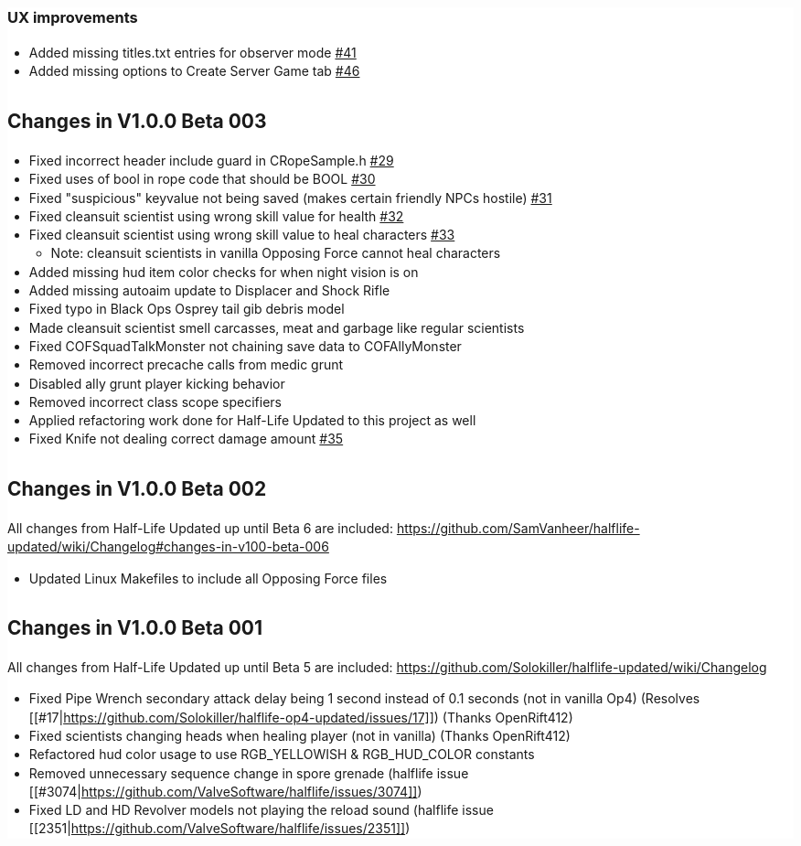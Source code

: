 
### UX improvements

* Added missing titles.txt entries for observer mode [#41](https://github.com/SamVanheer/halflife-op4-updated/issues/41)
* Added missing options to Create Server Game tab [#46](https://github.com/SamVanheer/halflife-op4-updated/issues/46)

## Changes in V1.0.0 Beta 003

* Fixed incorrect header include guard in CRopeSample.h [#29](https://github.com/SamVanheer/halflife-op4-updated/issues/29)
* Fixed uses of bool in rope code that should be BOOL [#30](https://github.com/SamVanheer/halflife-op4-updated/issues/30)
* Fixed "suspicious" keyvalue not being saved (makes certain friendly NPCs hostile) [#31](https://github.com/SamVanheer/halflife-op4-updated/issues/31)
* Fixed cleansuit scientist using wrong skill value for health [#32](https://github.com/SamVanheer/halflife-op4-updated/issues/32)
* Fixed cleansuit scientist using wrong skill value to heal characters [#33](https://github.com/SamVanheer/halflife-op4-updated/issues/33)
    * Note: cleansuit scientists in vanilla Opposing Force cannot heal characters
* Added missing hud item color checks for when night vision is on
* Added missing autoaim update to Displacer and Shock Rifle
* Fixed typo in Black Ops Osprey tail gib debris model
* Made cleansuit scientist smell carcasses, meat and garbage like regular scientists
* Fixed COFSquadTalkMonster not chaining save data to COFAllyMonster
* Removed incorrect precache calls from medic grunt
* Disabled ally grunt player kicking behavior
* Removed incorrect class scope specifiers
* Applied refactoring work done for Half-Life Updated to this project as well
* Fixed Knife not dealing correct damage amount [#35](https://github.com/SamVanheer/halflife-op4-updated/issues/35)

## Changes in V1.0.0 Beta 002

All changes from Half-Life Updated up until Beta 6 are included: https://github.com/SamVanheer/halflife-updated/wiki/Changelog#changes-in-v100-beta-006

* Updated Linux Makefiles to include all Opposing Force files

## Changes in V1.0.0 Beta 001

All changes from Half-Life Updated up until Beta 5 are included: https://github.com/Solokiller/halflife-updated/wiki/Changelog

* Fixed Pipe Wrench secondary attack delay being 1 second instead of 0.1 seconds (not in vanilla Op4) (Resolves [[#17|https://github.com/Solokiller/halflife-op4-updated/issues/17]]) (Thanks OpenRift412)
* Fixed scientists changing heads when healing player (not in vanilla) (Thanks OpenRift412)
* Refactored hud color usage to use RGB_YELLOWISH & RGB_HUD_COLOR constants
* Removed unnecessary sequence change in spore grenade (halflife issue [[#3074|https://github.com/ValveSoftware/halflife/issues/3074]])
* Fixed LD and HD Revolver models not playing the reload sound (halflife issue [[2351|https://github.com/ValveSoftware/halflife/issues/2351]])
